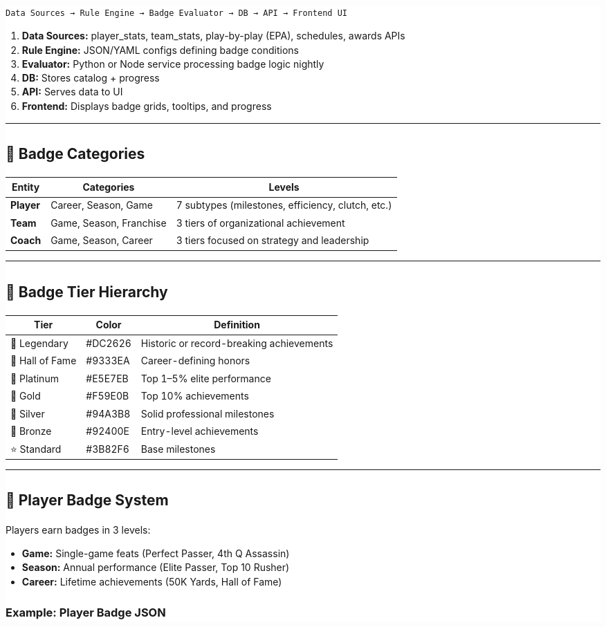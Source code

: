 ```
Data Sources → Rule Engine → Badge Evaluator → DB → API → Frontend UI
```

1. **Data Sources:** player_stats, team_stats, play-by-play (EPA), schedules, awards APIs
2. **Rule Engine:** JSON/YAML configs defining badge conditions
3. **Evaluator:** Python or Node service processing badge logic nightly
4. **DB:** Stores catalog + progress
5. **API:** Serves data to UI
6. **Frontend:** Displays badge grids, tooltips, and progress

---

## 🏅 Badge Categories

| Entity     | Categories              | Levels                                            |
| ---------- | ----------------------- | ------------------------------------------------- |
| **Player** | Career, Season, Game    | 7 subtypes (milestones, efficiency, clutch, etc.) |
| **Team**   | Game, Season, Franchise | 3 tiers of organizational achievement             |
| **Coach**  | Game, Season, Career    | 3 tiers focused on strategy and leadership        |

---

## 🥇 Badge Tier Hierarchy

| Tier            | Color   | Definition                               |
| --------------- | ------- | ---------------------------------------- |
| 🔴 Legendary    | #DC2626 | Historic or record-breaking achievements |
| 💜 Hall of Fame | #9333EA | Career-defining honors                   |
| 🥇 Platinum     | #E5E7EB | Top 1–5% elite performance               |
| 🥇 Gold         | #F59E0B | Top 10% achievements                     |
| 🥈 Silver       | #94A3B8 | Solid professional milestones            |
| 🥉 Bronze       | #92400E | Entry-level achievements                 |
| ⭐ Standard      | #3B82F6 | Base milestones                          |

---

## 👤 Player Badge System

Players earn badges in 3 levels:

* **Game:** Single-game feats (Perfect Passer, 4th Q Assassin)
* **Season:** Annual performance (Elite Passer, Top 10 Rusher)
* **Career:** Lifetime achievements (50K Yards, Hall of Fame)

### Example: Player Badge JSON

